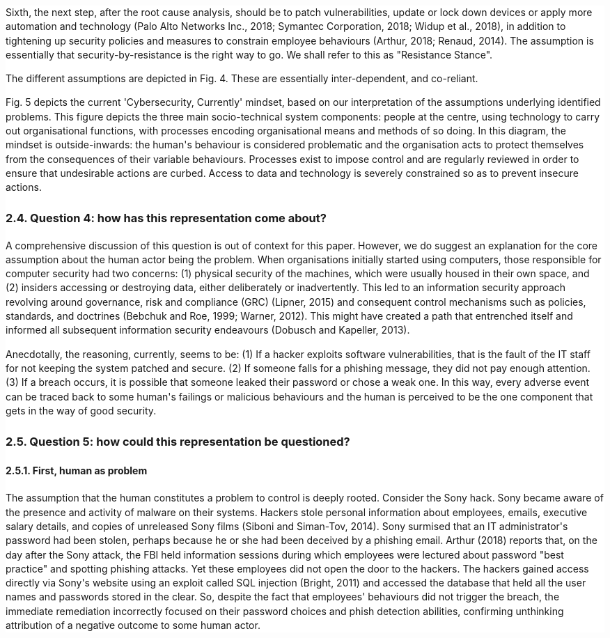 Sixth, the next step, after the root cause analysis, should be to patch vulnerabilities, update or lock down devices or apply more automation and technology (Palo Alto Networks Inc., 2018; Symantec Corporation, 2018; Widup et al., 2018), in addition to tightening up security policies and measures to constrain employee behaviours (Arthur, 2018; Renaud, 2014). The assumption is essentially that security-by-resistance is the right way to go. We shall refer to this as "Resistance Stance".

The different assumptions are depicted in Fig. 4. These are essentially inter-dependent, and co-reliant.

Fig. 5 depicts the current 'Cybersecurity, Currently' mindset, based on our interpretation of the assumptions underlying identified problems. This figure depicts the three main socio-technical system components: people at the centre, using technology to carry out organisational functions, with processes encoding organisational means and methods of so doing. In this diagram, the mindset is outside-inwards: the human's behaviour is considered problematic and the organisation acts to protect themselves from the consequences of their variable behaviours. Processes exist to impose control and are regularly reviewed in order to ensure that undesirable actions are curbed. Access to data and technology is severely constrained so as to prevent insecure actions.

### 2.4. Question 4: how has this representation come about?

A comprehensive discussion of this question is out of context for this paper. However, we do suggest an explanation for the core assumption about the human actor being the problem. When organisations initially started using computers, those responsible for computer security had two concerns: (1) physical security of the machines, which were usually housed in their own space, and (2) insiders accessing or destroying data, either deliberately or inadvertently. This led to an information security approach revolving around governance, risk and compliance (GRC) (Lipner, 2015) and consequent control mechanisms such as policies, standards, and doctrines (Bebchuk and Roe, 1999; Warner, 2012). This might have created a path that entrenched itself and informed all subsequent information security endeavours (Dobusch and Kapeller, 2013).

Anecdotally, the reasoning, currently, seems to be: (1) If a hacker exploits software vulnerabilities, that is the fault of the IT staff for not keeping the system patched and secure. (2) If someone falls for a phishing message, they did not pay enough attention. (3) If a breach occurs, it is possible that someone leaked their password or chose a weak one. In this way, every adverse event can be traced back to some human's failings or malicious behaviours and the human is perceived to be the one component that gets in the way of good security.

### 2.5. Question 5: how could this representation be questioned?

#### 2.5.1. First, human as problem

The assumption that the human constitutes a problem to control is deeply rooted. Consider the Sony hack. Sony became aware of the presence and activity of malware on their systems. Hackers stole personal information about employees, emails, executive salary details, and copies of unreleased Sony films (Siboni and Siman-Tov, 2014). Sony surmised that an IT administrator's password had been stolen, perhaps because he or she had been deceived by a phishing email. Arthur (2018) reports that, on the day after the Sony attack, the FBI held information sessions during which employees were lectured about password "best practice" and spotting phishing attacks. Yet these employees did not open the door to the hackers. The hackers gained access directly via Sony's website using an exploit called SQL injection (Bright, 2011) and accessed the database that held all the user names and passwords stored in the clear. So, despite the fact that employees' behaviours did not trigger the breach, the immediate remediation incorrectly focused on their password choices and phish detection abilities, confirming unthinking attribution of a negative outcome to some human actor.
